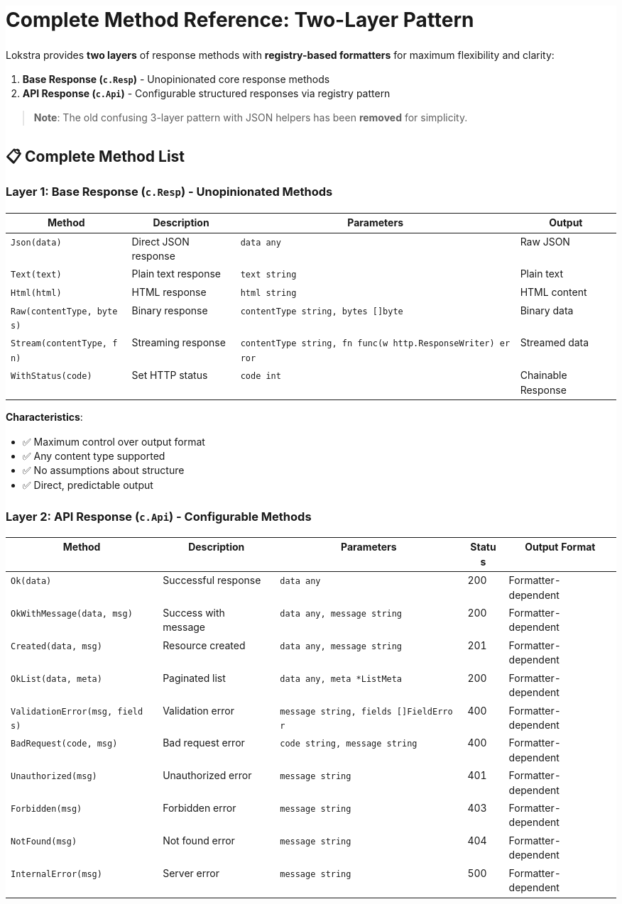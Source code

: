 # Complete Method Reference: Two-Layer Pattern

Lokstra provides **two layers** of response methods with **registry-based formatters** for maximum flexibility and clarity:

1. **Base Response (`c.Resp`)** - Unopinionated core response methods
2. **API Response (`c.Api`)** - Configurable structured responses via registry pattern

> **Note**: The old confusing 3-layer pattern with JSON helpers has been **removed** for simplicity.

## 📋 **Complete Method List**

### Layer 1: Base Response (`c.Resp`) - Unopinionated Methods

| Method | Description | Parameters | Output |
|--------|-------------|------------|---------|
| `Json(data)` | Direct JSON response | `data any` | Raw JSON |
| `Text(text)` | Plain text response | `text string` | Plain text |
| `Html(html)` | HTML response | `html string` | HTML content |
| `Raw(contentType, bytes)` | Binary response | `contentType string, bytes []byte` | Binary data |
| `Stream(contentType, fn)` | Streaming response | `contentType string, fn func(w http.ResponseWriter) error` | Streamed data |
| `WithStatus(code)` | Set HTTP status | `code int` | Chainable Response |

**Characteristics**:
- ✅ Maximum control over output format
- ✅ Any content type supported
- ✅ No assumptions about structure
- ✅ Direct, predictable output

### Layer 2: API Response (`c.Api`) - Configurable Methods

| Method | Description | Parameters | Status | Output Format |
|--------|-------------|------------|--------|---------------|
| `Ok(data)` | Successful response | `data any` | 200 | Formatter-dependent |
| `OkWithMessage(data, msg)` | Success with message | `data any, message string` | 200 | Formatter-dependent |
| `Created(data, msg)` | Resource created | `data any, message string` | 201 | Formatter-dependent |
| `OkList(data, meta)` | Paginated list | `data any, meta *ListMeta` | 200 | Formatter-dependent |
| `ValidationError(msg, fields)` | Validation error | `message string, fields []FieldError` | 400 | Formatter-dependent |
| `BadRequest(code, msg)` | Bad request error | `code string, message string` | 400 | Formatter-dependent |
| `Unauthorized(msg)` | Unauthorized error | `message string` | 401 | Formatter-dependent |
| `Forbidden(msg)` | Forbidden error | `message string` | 403 | Formatter-dependent |
| `NotFound(msg)` | Not found error | `message string` | 404 | Formatter-dependent |
| `InternalError(msg)` | Server error | `message string` | 500 | Formatter-dependent |
